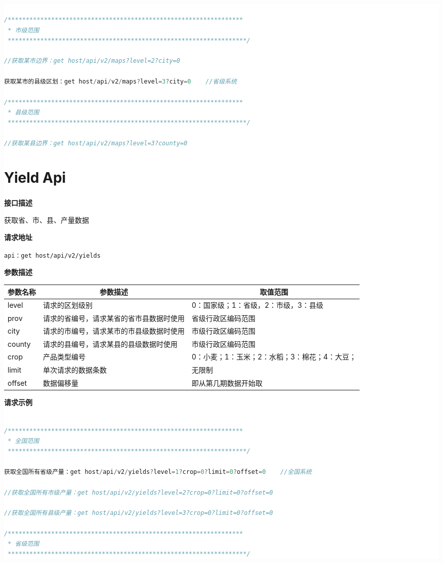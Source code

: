 ``` js

/*****************************************************************
 * 市级范围
 ******************************************************************/

//获取某市边界：get host/api/v2/maps?level=2?city=0

获取某市的县级区划：get host/api/v2/maps?level=3?city=0    //省级系统

/*****************************************************************
 * 县级范围
 ******************************************************************/

//获取某县边界：get host/api/v2/maps?level=3?county=0

```


#  Yield Api

**接口描述**

获取省、市、县、产量数据

**请求地址**

```
api：get host/api/v2/yields
```

**参数描述**

| 参数名称 | 参数描述 | 取值范围 |
| - | - | - |
| level | 请求的区划级别 | 0：国家级；1：省级，2：市级，3：县级 |
| prov | 请求的省编号，请求某省的省市县数据时使用 | 省级行政区编码范围 |
| city | 请求的市编号，请求某市的市县级数据时使用 | 市级行政区编码范围 |
| county | 请求的县编号，请求某县的县级数据时使用 | 市级行政区编码范围 |
| crop | 产品类型编号 | 0：小麦；1：玉米；2：水稻；3：棉花；4：大豆；|
| limit | 单次请求的数据条数 | 无限制 |
| offset | 数据偏移量 | 即从第几期数据开始取 |

**请求示例**

```js

/*****************************************************************
 * 全国范围
 ******************************************************************/

获取全国所有省级产量：get host/api/v2/yields?level=1?crop=0?limit=0?offset=0    //全国系统

//获取全国所有市级产量：get host/api/v2/yields?level=2?crop=0?limit=0?offset=0

//获取全国所有县级产量：get host/api/v2/yields?level=3?crop=0?limit=0?offset=0

/*****************************************************************
 * 省级范围
 ******************************************************************/

```
